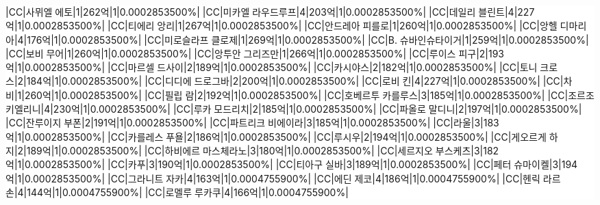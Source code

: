 |CC|사뮈엘 에토|1|262억|1|0.0002853500%|
|CC|미카엘 라우드루프|4|203억|1|0.0002853500%|
|CC|데일리 블린트|4|227억|1|0.0002853500%|
|CC|티에리 앙리|1|267억|1|0.0002853500%|
|CC|안드레아 피를로|1|260억|1|0.0002853500%|
|CC|앙헬 디마리아|4|176억|1|0.0002853500%|
|CC|미로슬라프 클로제|1|269억|1|0.0002853500%|
|CC|B. 슈바인슈타이거|1|259억|1|0.0002853500%|
|CC|보비 무어|1|260억|1|0.0002853500%|
|CC|앙투안 그리즈만|1|266억|1|0.0002853500%|
|CC|루이스 피구|2|193억|1|0.0002853500%|
|CC|마르셀 드사이|2|189억|1|0.0002853500%|
|CC|카시야스|2|182억|1|0.0002853500%|
|CC|토니 크로스|2|184억|1|0.0002853500%|
|CC|디디에 드로그바|2|200억|1|0.0002853500%|
|CC|로비 킨|4|227억|1|0.0002853500%|
|CC|차비|1|260억|1|0.0002853500%|
|CC|필립 람|2|192억|1|0.0002853500%|
|CC|호베르투 카를루스|3|185억|1|0.0002853500%|
|CC|조르조 키엘리니|4|230억|1|0.0002853500%|
|CC|루카 모드리치|2|185억|1|0.0002853500%|
|CC|파올로 말디니|2|197억|1|0.0002853500%|
|CC|잔루이지 부폰|2|191억|1|0.0002853500%|
|CC|파트리크 비에이라|3|185억|1|0.0002853500%|
|CC|라울|3|183억|1|0.0002853500%|
|CC|카를레스 푸욜|2|186억|1|0.0002853500%|
|CC|루시우|2|194억|1|0.0002853500%|
|CC|게오르게 하지|2|189억|1|0.0002853500%|
|CC|하비에르 마스체라노|3|180억|1|0.0002853500%|
|CC|세르지오 부스케츠|3|182억|1|0.0002853500%|
|CC|카푸|3|190억|1|0.0002853500%|
|CC|티아구 실바|3|189억|1|0.0002853500%|
|CC|페터 슈마이켈|3|194억|1|0.0002853500%|
|CC|그라니트 자카|4|163억|1|0.0004755900%|
|CC|에딘 제코|4|186억|1|0.0004755900%|
|CC|헨릭 라르손|4|144억|1|0.0004755900%|
|CC|로멜루 루카쿠|4|166억|1|0.0004755900%|